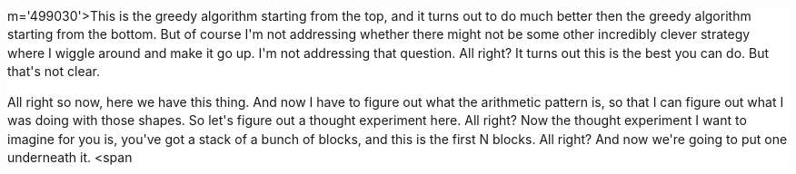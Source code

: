   m='499030'>This</span> <span m='499200'>is</span> <span m='499330'>the</span>
  <span m='499390'>greedy</span> <span m='499690'>algorithm</span> <span
  m='500240'>starting</span> <span m='500580'>from</span> <span
  m='500720'>the</span> <span m='500800'>top,</span> <span m='501225'>and</span>
  <span m='501650'>it</span> <span m='501850'>turns</span> <span
  m='502080'>out</span> <span m='502290'>to</span> <span m='502540'>do</span>
  <span m='502870'>much</span> <span m='503160'>better</span> <span
  m='503860'>then</span> <span m='503980'>the</span> <span
  m='504040'>greedy</span> <span m='504320'>algorithm</span> <span
  m='504720'>starting</span> <span m='505050'>from</span> <span m='505315'>the
  bottom.</span> <span m='505580'>But</span> <span m='505760'>of</span> <span
  m='505830'>course</span> <span m='506040'>I'm</span> <span
  m='506170'>not</span> <span m='506390'>addressing</span> <span
  m='506880'>whether</span> <span m='507080'>there</span> <span
  m='507220'>might</span> <span m='507390'>not</span> <span m='507550'>be</span>
  <span m='507650'>some</span> <span m='507850'>other</span> <span
  m='508010'>incredibly</span> <span m='508590'>clever</span> <span
  m='508910'>strategy</span> <span m='509730'>where</span> <span
  m='510000'>I</span> <span m='510050'>wiggle</span> <span
  m='510420'>around</span> <span m='511500'>and</span> <span
  m='512090'>make</span> <span m='512290'>it</span> <span m='512390'>go</span>
  <span m='512580'>up.</span> <span m='514260'>I'm</span> <span
  m='514420'>not</span> <span m='514890'>addressing</span> <span
  m='515330'>that</span> <span m='515510'>question. All right?</span> <span
  m='516130'>It</span> <span m='516280'>turns</span> <span m='516500'>out</span>
  <span m='516680'>this</span> <span m='516830'>is</span> <span
  m='516980'>the</span> <span m='517070'>best</span> <span m='517300'>you</span>
  <span m='517370'>can</span> <span m='517500'>do.</span> <span
  m='517650'>But</span> <span m='518430'>that's</span> <span
  m='518620'>not</span> <span m='519370'>clear.</span> </p><p><span
  m='520790'>All right</span> <span m='521560'>so</span> <span
  m='521770'>now,</span> <span m='523630'>here</span> <span m='523810'>we</span>
  <span m='523920'>have</span> <span m='524130'>this</span> <span
  m='524330'>thing.</span> <span m='524650'>And</span> <span
  m='524930'>now</span> <span m='525060'>I</span> <span m='525130'>have</span>
  <span m='525280'>to</span> <span m='525380'>figure</span> <span
  m='525740'>out</span> <span m='526140'>what</span> <span m='526390'>the</span>
  <span m='526540'>arithmetic</span> <span m='527090'>pattern</span> <span
  m='527460'>is,</span> <span m='527600'>so that</span> <span
  m='527770'>I</span> <span m='527810'>can</span> <span m='527980'>figure</span>
  <span m='528230'>out</span> <span m='528410'>what</span> <span m='528580'>I
  was</span> <span m='528850'>doing</span> <span m='529480'>with</span> <span
  m='529660'>those</span> <span m='529880'>shapes.</span> <span
  m='533850'>So</span> <span m='534510'>let's</span> <span
  m='535590'>figure</span> <span m='535930'>out</span> <span m='536770'>a</span>
  <span m='536920'>thought</span> <span m='537220'>experiment</span> <span
  m='537676'>here.</span> <span m='538132'>All</span> <span
  m='538590'>right?</span> <span m='539570'>Now</span> <span
  m='539720'>the</span> <span m='539840'>thought</span> <span
  m='540070'>experiment</span> <span m='540560'>I</span> <span
  m='540640'>want</span> <span m='540900'>to</span> <span
  m='541030'>imagine</span> <span m='542040'>for</span> <span
  m='542340'>you</span> <span m='542550'>is,</span> <span
  m='543040'>you've</span> <span m='543260'>got</span> <span m='543450'>a</span>
  <span m='543530'>stack</span> <span m='543970'>of</span> <span
  m='544040'>a</span> <span m='544130'>bunch</span> <span m='544380'>of</span>
  <span m='544490'>blocks,</span> <span m='547670'>and</span> <span
  m='548070'>this</span> <span m='548250'>is</span> <span m='548450'>the</span>
  <span m='548550'>first</span> <span m='549280'>N</span> <span
  m='549640'>blocks.</span> <span m='554150'>All</span> <span
  m='554270'>right?</span> <span m='555310'>And</span> <span
  m='555650'>now</span> <span m='555830'>we're</span> <span m='556050'>going
  to</span> <span m='556250'>put</span> <span m='556530'>one</span> <span
  m='556780'>underneath</span> <span m='557380'>it.</span> <span